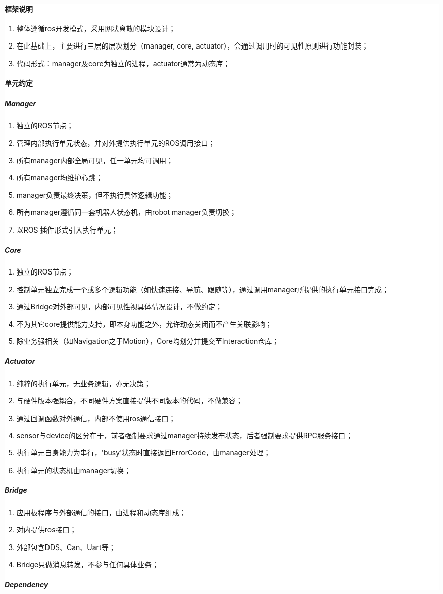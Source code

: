 #### 框架说明

1. 整体遵循ros开发模式，采用网状离散的模块设计；

1. 在此基础上，主要进行三层的层次划分（manager, core, actuator），会通过调用时的可见性原则进行功能封装；

1. 代码形式：manager及core为独立的进程，actuator通常为动态库；

#### 单元约定

##### Manager

1. 独立的ROS节点；

1. 管理内部执行单元状态，并对外提供执行单元的ROS调用接口；

1. 所有manager内部全局可见，任一单元均可调用；

1. 所有manager均维护心跳；

1. manager负责最终决策，但不执行具体逻辑功能；

1. 所有manager遵循同一套机器人状态机，由robot manager负责切换；

1. 以ROS 插件形式引入执行单元；

##### Core

1. 独立的ROS节点；

1. 控制单元独立完成一个或多个逻辑功能（如快速连接、导航、跟随等），通过调用manager所提供的执行单元接口完成；

1. 通过Bridge对外部可见，内部可见性视具体情况设计，不做约定；

1. 不为其它core提供能力支持，即本身功能之外，允许动态关闭而不产生关联影响；

1. 除业务强相关（如Navigation之于Motion），Core均划分并提交至Interaction仓库；

##### Actuator

1. 纯粹的执行单元，无业务逻辑，亦无决策；

1. 与硬件版本强耦合，不同硬件方案直接提供不同版本的代码，不做兼容；

1. 通过回调函数对外通信，内部不使用ros通信接口；

1. sensor与device的区分在于，前者强制要求通过manager持续发布状态，后者强制要求提供RPC服务接口；

1. 执行单元自身能力为串行，'busy'状态时直接返回ErrorCode，由manager处理；

1. 执行单元的状态机由manager切换；

##### Bridge

1. 应用板程序与外部通信的接口，由进程和动态库组成；

1. 对内提供ros接口；

1. 外部包含DDS、Can、Uart等；

1. Bridge只做消息转发，不参与任何具体业务；

##### Dependency
